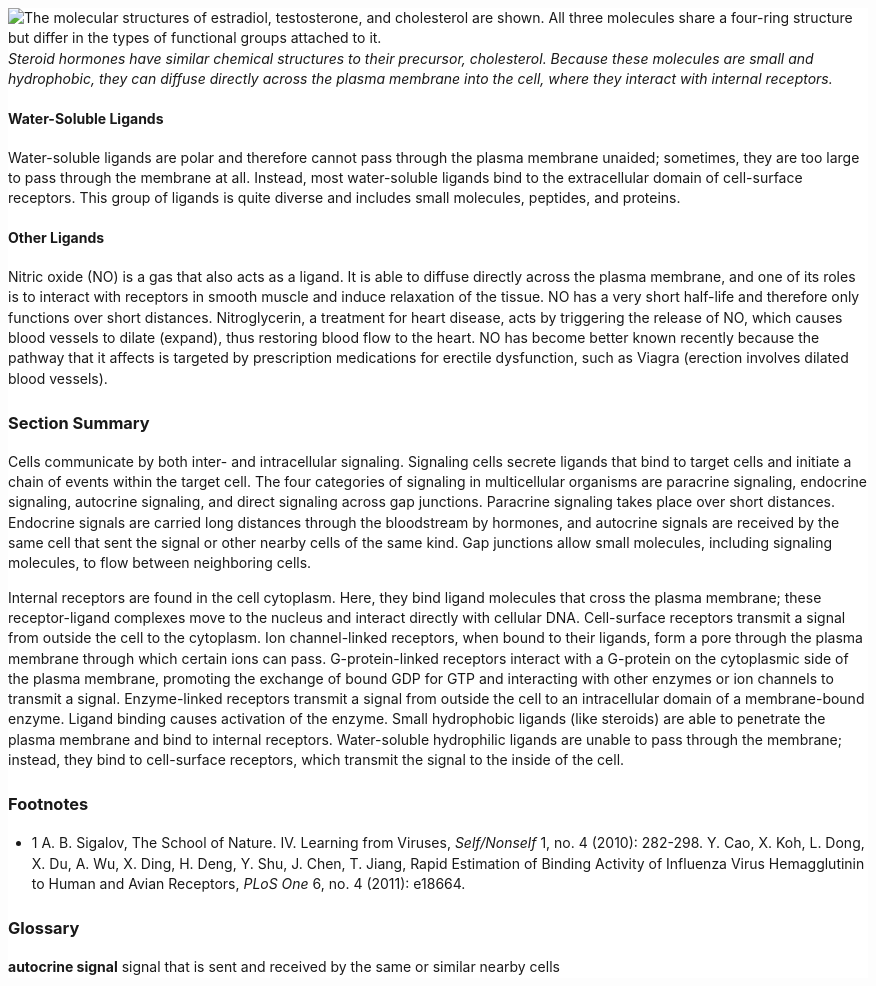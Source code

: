 ![The molecular structures of estradiol, testosterone, and cholesterol are shown. All three molecules share a four-ring structure but differ in the types of functional groups attached to it.][8] _Steroid hormones have similar chemical structures to their precursor, cholesterol. Because these molecules are small and hydrophobic, they can diffuse directly across the plasma membrane into the cell, where they interact with internal receptors._

#### Water-Soluble Ligands

Water-soluble ligands are polar and therefore cannot pass through the plasma membrane unaided; sometimes, they are too large to pass through the membrane at all. Instead, most water-soluble ligands bind to the extracellular domain of cell-surface receptors. This group of ligands is quite diverse and includes small molecules, peptides, and proteins.

#### Other Ligands

Nitric oxide (NO) is a gas that also acts as a ligand. It is able to diffuse directly across the plasma membrane, and one of its roles is to interact with receptors in smooth muscle and induce relaxation of the tissue. NO has a very short half-life and therefore only functions over short distances. Nitroglycerin, a treatment for heart disease, acts by triggering the release of NO, which causes blood vessels to dilate (expand), thus restoring blood flow to the heart. NO has become better known recently because the pathway that it affects is targeted by prescription medications for erectile dysfunction, such as Viagra (erection involves dilated blood vessels).

### Section Summary

Cells communicate by both inter- and intracellular signaling. Signaling cells secrete ligands that bind to target cells and initiate a chain of events within the target cell. The four categories of signaling in multicellular organisms are paracrine signaling, endocrine signaling, autocrine signaling, and direct signaling across gap junctions. Paracrine signaling takes place over short distances. Endocrine signals are carried long distances through the bloodstream by hormones, and autocrine signals are received by the same cell that sent the signal or other nearby cells of the same kind. Gap junctions allow small molecules, including signaling molecules, to flow between neighboring cells.

Internal receptors are found in the cell cytoplasm. Here, they bind ligand molecules that cross the plasma membrane; these receptor-ligand complexes move to the nucleus and interact directly with cellular DNA. Cell-surface receptors transmit a signal from outside the cell to the cytoplasm. Ion channel-linked receptors, when bound to their ligands, form a pore through the plasma membrane through which certain ions can pass. G-protein-linked receptors interact with a G-protein on the cytoplasmic side of the plasma membrane, promoting the exchange of bound GDP for GTP and interacting with other enzymes or ion channels to transmit a signal. Enzyme-linked receptors transmit a signal from outside the cell to an intracellular domain of a membrane-bound enzyme. Ligand binding causes activation of the enzyme. Small hydrophobic ligands (like steroids) are able to penetrate the plasma membrane and bind to internal receptors. Water-soluble hydrophilic ligands are unable to pass through the membrane; instead, they bind to cell-surface receptors, which transmit the signal to the inside of the cell.

### Footnotes

  - 1 A. B. Sigalov, The School of Nature. IV. Learning from Viruses, _Self/Nonself_ 1, no. 4 (2010): 282-298. Y. Cao, X. Koh, L. Dong, X. Du, A. Wu, X. Ding, H. Deng, Y. Shu, J. Chen, T. Jiang, Rapid Estimation of Binding Activity of Influenza Virus Hemagglutinin to Human and Avian Receptors, _PLoS One_ 6, no. 4 (2011): e18664.

### Glossary

**autocrine signal** signal that is sent and received by the same or similar nearby cells


   [1]: https://cnx.org/resources/46ef3ef0e8ccae469cbdb28a48cb054c002522b5/Figure_09_01_01.jpg
   [2]: https://cnx.org/resources/0e89309dd4e1e30ccb0ce4e031ffe7e29840ba71/Figure_09_01_02.jpg
   [3]: https://cnx.org/resources/80ea90c5ba3e58bafa07f0da6a7c8f2036f6bfbf/Figure_09_01_03.jpg
   [4]: https://cnx.org/resources/91a16ffc48b5248d025cead1393fa2d9de8305b2/Figure_09_01_04.jpg
   [5]: https://cnx.org/resources/90c673144468f2cb20b9f51af9800236ffe3a9bb/Figure_09_01_05.jpg
   [6]: https://cnx.org/resources/c601adc236f33419730bfaf745c90e765d8d878d/Figure_09_01_06.jpg
   [7]: https://cnx.org/resources/c46c375615f40243e4a2ed562ee162251975abb5/Figure_09_01_07.png
   [8]: https://cnx.org/resources/9a983de26bad5c0d5d0ea60ab6fea3d654541f58/Figure_09_01_08.jpg